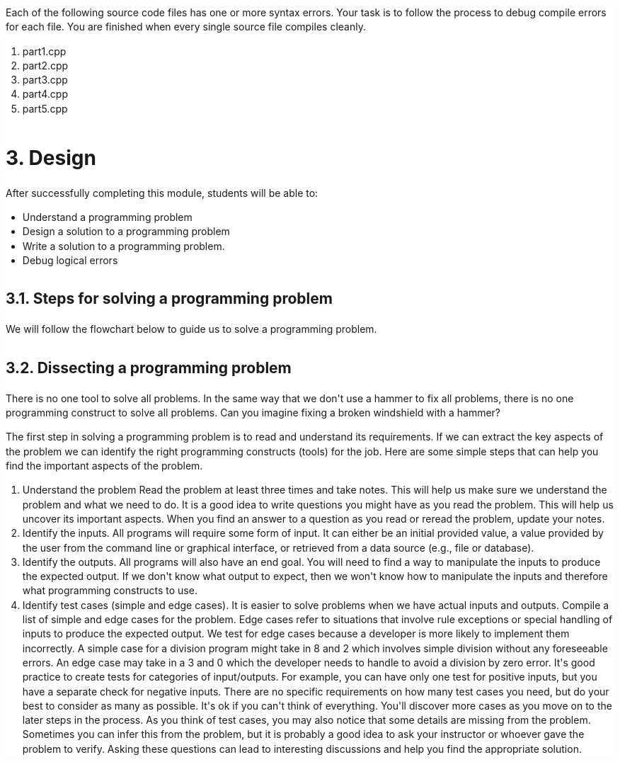 Each of the following source code files has one or more syntax errors. Your task is to follow the process to debug compile errors for each file. You are finished when every single source file compiles cleanly.

1. part1.cpp
2. part2.cpp
3. part3.cpp
4. part4.cpp
5. part5.cpp

<a id="design"></a>

# 3. Design

After successfully completing this module, students will be able to:

- Understand a programming problem
- Design a solution to a programming problem
- Write a solution to a programming problem.
- Debug logical errors

<a id="steps-for-solving-a-programming-problem"></a>

## 3.1. Steps for solving a programming problem

We will follow the flowchart below to guide us to solve a programming problem.

<a id="dissecting-a-programming-problem"></a>

## 3.2. Dissecting a programming problem

There is no one tool to solve all problems. In the same way that we don't use a hammer to fix all problems, there is no one programming construct to solve all problems. Can you imagine fixing a broken windshield with a hammer?

The first step in solving a programming problem is to read and understand its requirements. If we can extract the key aspects of the problem we can identify the right programming constructs (tools) for the job. Here are some simple steps that can help you find the important aspects of the problem.

1. Understand the problem Read the problem at least three times and take notes. This will help us make sure we understand the problem and what we need to do. It is a good idea to write questions you might have as you read the problem. This will help us uncover its important aspects. When you find an answer to a question as you read or reread the problem, update your notes.
2. Identify the inputs. All programs will require some form of input. It can either be an initial provided value, a value provided by the user from the command line or graphical interface, or retrieved from a data source (e.g., file or database).
3. Identify the outputs. All programs will also have an end goal. You will need to find a way to manipulate the inputs to produce the expected output. If we don't know what output to expect, then we won't know how to manipulate the inputs and therefore what programming constructs to use.
4. Identify test cases (simple and edge cases). It is easier to solve problems when we have actual inputs and outputs. Compile a list of simple and edge cases for the problem. Edge cases refer to situations that involve rule exceptions or special handling of inputs to produce the expected output. We test for edge cases because a developer is more likely to implement them incorrectly. A simple case for a division program might take in 8 and 2 which involves simple division without any foreseeable errors. An edge case may take in a 3 and 0 which the developer needs to handle to avoid a division by zero error. It's good practice to create tests for categories of input/outputs. For example, you can have only one test for positive inputs, but you have a separate check for negative inputs. There are no specific requirements on how many test cases you need, but do your best to consider as many as possible. It's ok if you can't think of everything. You'll discover more cases as you move on to the later steps in the process. As you think of test cases, you may also notice that some details are missing from the problem. Sometimes you can infer this from the problem, but it is probably a good idea to ask your instructor or whoever gave the problem to verify. Asking these questions can lead to interesting discussions and help you find the appropriate solution.
